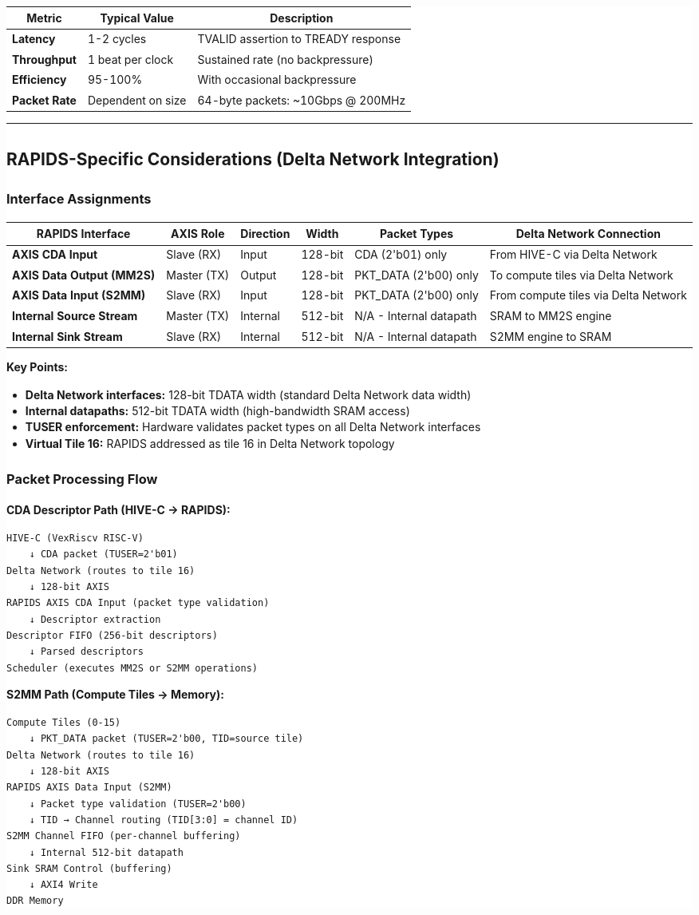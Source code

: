 | Metric | Typical Value | Description |
|--------|---------------|-------------|
| **Latency** | 1-2 cycles | TVALID assertion to TREADY response |
| **Throughput** | 1 beat per clock | Sustained rate (no backpressure) |
| **Efficiency** | 95-100% | With occasional backpressure |
| **Packet Rate** | Dependent on size | 64-byte packets: ~10Gbps @ 200MHz |

---

## RAPIDS-Specific Considerations (Delta Network Integration)

### Interface Assignments

| RAPIDS Interface | AXIS Role | Direction | Width | Packet Types | Delta Network Connection |
|------------------|-----------|-----------|-------|--------------|--------------------------|
| **AXIS CDA Input** | Slave (RX) | Input | 128-bit | CDA (2'b01) only | From HIVE-C via Delta Network |
| **AXIS Data Output (MM2S)** | Master (TX) | Output | 128-bit | PKT_DATA (2'b00) only | To compute tiles via Delta Network |
| **AXIS Data Input (S2MM)** | Slave (RX) | Input | 128-bit | PKT_DATA (2'b00) only | From compute tiles via Delta Network |
| **Internal Source Stream** | Master (TX) | Internal | 512-bit | N/A - Internal datapath | SRAM to MM2S engine |
| **Internal Sink Stream** | Slave (RX) | Internal | 512-bit | N/A - Internal datapath | S2MM engine to SRAM |

**Key Points:**
- **Delta Network interfaces:** 128-bit TDATA width (standard Delta Network data width)
- **Internal datapaths:** 512-bit TDATA width (high-bandwidth SRAM access)
- **TUSER enforcement:** Hardware validates packet types on all Delta Network interfaces
- **Virtual Tile 16:** RAPIDS addressed as tile 16 in Delta Network topology

### Packet Processing Flow

**CDA Descriptor Path (HIVE-C -> RAPIDS):**
```
HIVE-C (VexRiscv RISC-V)
    ↓ CDA packet (TUSER=2'b01)
Delta Network (routes to tile 16)
    ↓ 128-bit AXIS
RAPIDS AXIS CDA Input (packet type validation)
    ↓ Descriptor extraction
Descriptor FIFO (256-bit descriptors)
    ↓ Parsed descriptors
Scheduler (executes MM2S or S2MM operations)
```

**S2MM Path (Compute Tiles -> Memory):**
```
Compute Tiles (0-15)
    ↓ PKT_DATA packet (TUSER=2'b00, TID=source tile)
Delta Network (routes to tile 16)
    ↓ 128-bit AXIS
RAPIDS AXIS Data Input (S2MM)
    ↓ Packet type validation (TUSER=2'b00)
    ↓ TID → Channel routing (TID[3:0] = channel ID)
S2MM Channel FIFO (per-channel buffering)
    ↓ Internal 512-bit datapath
Sink SRAM Control (buffering)
    ↓ AXI4 Write
DDR Memory
```
